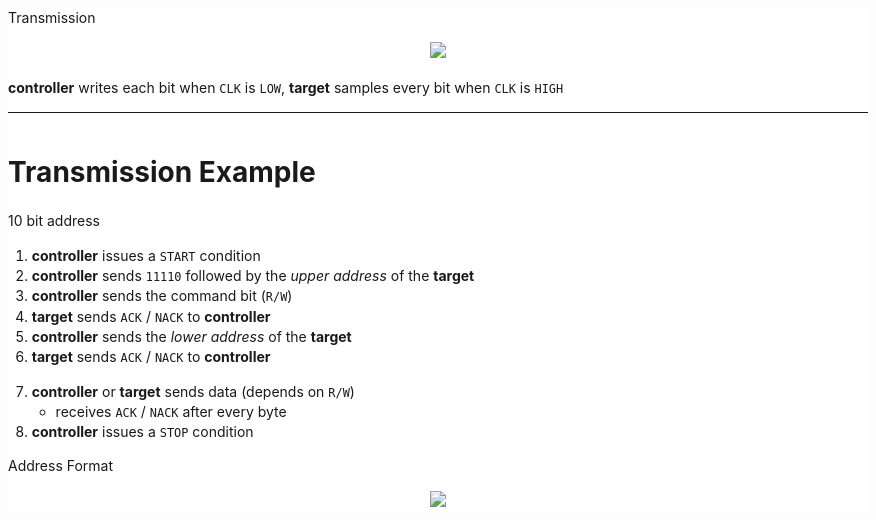 </div>

</div>

Transmission

<div align="center">
<img src="/i2c/i2c_7bit_address_transmission.svg" class="rounded w-155">
</div>

**controller** writes each bit when `CLK` is `LOW`, **target** samples every bit when `CLK` is `HIGH`


---

# Transmission Example
10 bit address

<style>
img {
  background: #ffffff;
}
</style>

<div grid="~ cols-2 gap-5">

<v-clicks>

1. **controller** issues a `START` condition
2. **controller** sends `11110` followed by the *upper address* of the **target**
3. **controller** sends the command bit (`R/W`)
4. **target** sends `ACK` / `NACK` to **controller**
5. **controller** sends the *lower address* of the **target**
6. **target** sends `ACK` / `NACK` to **controller**

</v-clicks>

<div>

<v-clicks>

7. **controller** or **target** sends data (depends on `R/W`)
    - receives `ACK` / `NACK` after every byte
8. **controller** issues a `STOP` condition

</v-clicks>

Address Format
<div align="center">
<img src="/i2c/i2c_10bit_address_format.svg" class="rounded w-120">
</div>

</div>

</div>
